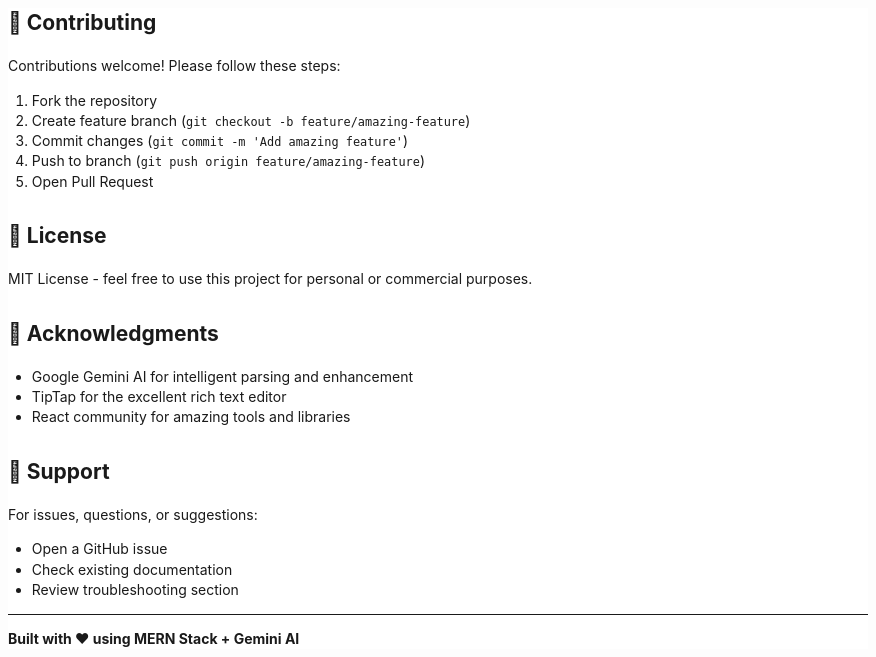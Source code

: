 ## 🤝 Contributing

Contributions welcome! Please follow these steps:

1. Fork the repository
2. Create feature branch (`git checkout -b feature/amazing-feature`)
3. Commit changes (`git commit -m 'Add amazing feature'`)
4. Push to branch (`git push origin feature/amazing-feature`)
5. Open Pull Request

## 📄 License

MIT License - feel free to use this project for personal or commercial purposes.

## 🙏 Acknowledgments

- Google Gemini AI for intelligent parsing and enhancement
- TipTap for the excellent rich text editor
- React community for amazing tools and libraries

## 📧 Support

For issues, questions, or suggestions:
- Open a GitHub issue
- Check existing documentation
- Review troubleshooting section

---

**Built with ❤️ using MERN Stack + Gemini AI**
